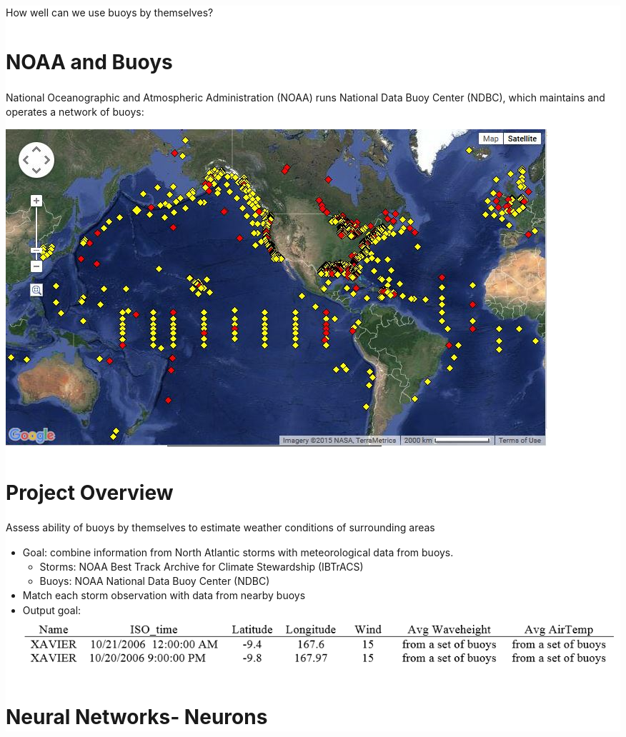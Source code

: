How well can we use buoys by themselves?


NOAA and Buoys
========================================================
National Oceanographic and Atmospheric Administration (NOAA) runs National Data Buoy Center (NDBC), which maintains and operates a network of buoys:

![](noaaBuoyPic.JPG)


Project Overview
========================================================
Assess ability of buoys by themselves to estimate weather conditions of surrounding areas
- Goal: combine information from North Atlantic storms with meteorological data from buoys.
  - Storms: NOAA Best Track Archive for Climate Stewardship (IBTrACS)
  - Buoys: NOAA National Data Buoy Center (NDBC)
- Match each storm observation with data from nearby buoys
- Output goal:
![](exTable.PNG)




Neural Networks- Neurons
========================================================
